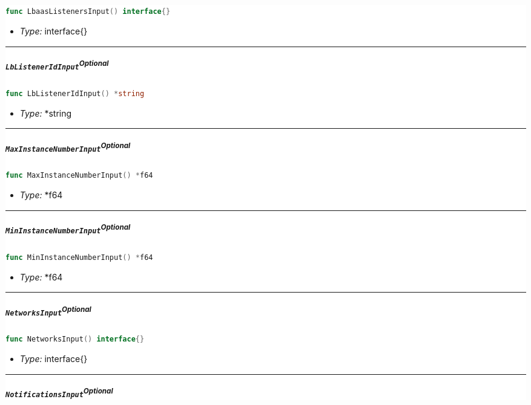 ```go
func LbaasListenersInput() interface{}
```

- *Type:* interface{}

---

##### `LbListenerIdInput`<sup>Optional</sup> <a name="LbListenerIdInput" id="@cdktf/provider-opentelekomcloud.asGroupV1.AsGroupV1.property.lbListenerIdInput"></a>

```go
func LbListenerIdInput() *string
```

- *Type:* *string

---

##### `MaxInstanceNumberInput`<sup>Optional</sup> <a name="MaxInstanceNumberInput" id="@cdktf/provider-opentelekomcloud.asGroupV1.AsGroupV1.property.maxInstanceNumberInput"></a>

```go
func MaxInstanceNumberInput() *f64
```

- *Type:* *f64

---

##### `MinInstanceNumberInput`<sup>Optional</sup> <a name="MinInstanceNumberInput" id="@cdktf/provider-opentelekomcloud.asGroupV1.AsGroupV1.property.minInstanceNumberInput"></a>

```go
func MinInstanceNumberInput() *f64
```

- *Type:* *f64

---

##### `NetworksInput`<sup>Optional</sup> <a name="NetworksInput" id="@cdktf/provider-opentelekomcloud.asGroupV1.AsGroupV1.property.networksInput"></a>

```go
func NetworksInput() interface{}
```

- *Type:* interface{}

---

##### `NotificationsInput`<sup>Optional</sup> <a name="NotificationsInput" id="@cdktf/provider-opentelekomcloud.asGroupV1.AsGroupV1.property.notificationsInput"></a>
